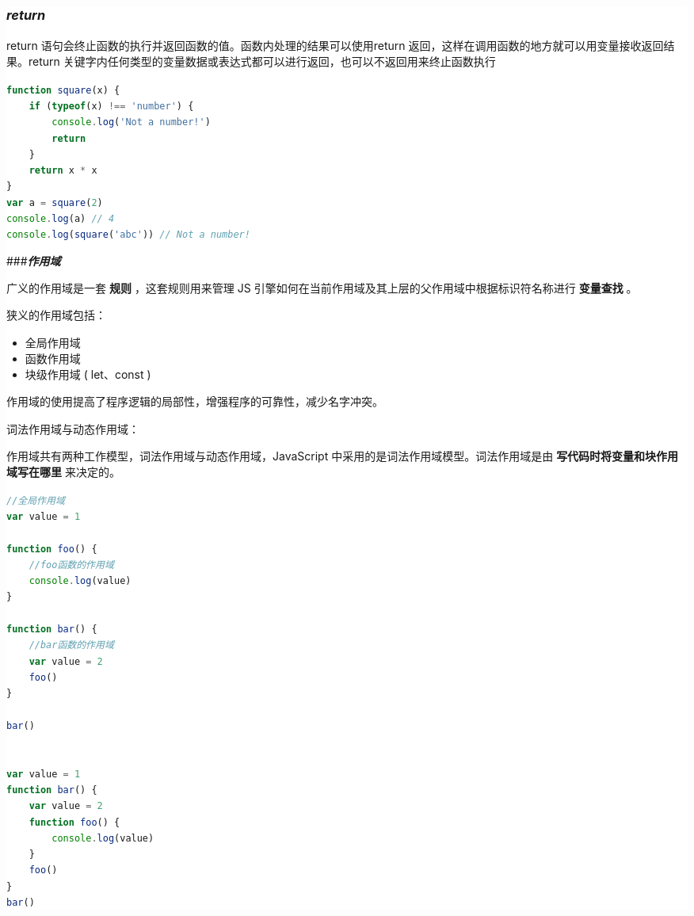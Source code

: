 

### ***return***

return 语句会终止函数的执行并返回函数的值。函数内处理的结果可以使用return 返回，这样在调用函数的地方就可以用变量接收返回结果。return 关键字内任何类型的变量数据或表达式都可以进行返回，也可以不返回用来终止函数执行

```js
function square(x) {
    if (typeof(x) !== 'number') {
    	console.log('Not a number!')
        return
    }
    return x * x
}
var a = square(2)
console.log(a) // 4
console.log(square('abc')) // Not a number!
```



###***作用域***

广义的作用域是一套 **规则** ，这套规则用来管理 JS 引擎如何在当前作用域及其上层的父作用域中根据标识符名称进行 **变量查找** 。

狭义的作用域包括：

- 全局作用域
- 函数作用域
- 块级作用域 ( let、const )

作用域的使用提高了程序逻辑的局部性，增强程序的可靠性，减少名字冲突。

词法作用域与动态作用域：

作用域共有两种工作模型，词法作用域与动态作用域，JavaScript 中采用的是词法作用域模型。词法作用域是由 **写代码时将变量和块作用域写在哪里** 来决定的。

```js
//全局作用域
var value = 1

function foo() {
    //foo函数的作用域
    console.log(value)
}

function bar() {
    //bar函数的作用域
    var value = 2
    foo()
}

bar()


var value = 1
function bar() {
    var value = 2
    function foo() {
        console.log(value)
    }
    foo()
}
bar()
```
